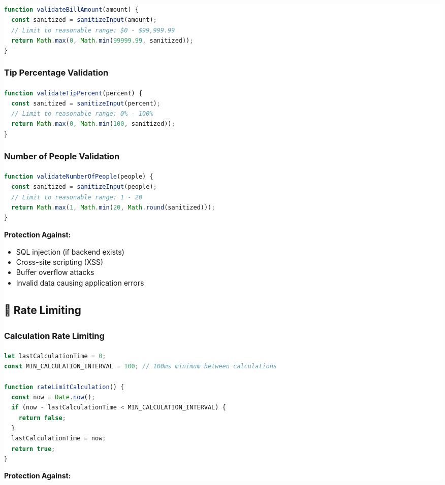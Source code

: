 ```javascript
function validateBillAmount(amount) {
  const sanitized = sanitizeInput(amount);
  // Limit to reasonable range: $0 - $99,999.99
  return Math.max(0, Math.min(99999.99, sanitized));
}
```

### Tip Percentage Validation

```javascript
function validateTipPercent(percent) {
  const sanitized = sanitizeInput(percent);
  // Limit to reasonable range: 0% - 100%
  return Math.max(0, Math.min(100, sanitized));
}
```

### Number of People Validation

```javascript
function validateNumberOfPeople(people) {
  const sanitized = sanitizeInput(people);
  // Limit to reasonable range: 1 - 20
  return Math.max(1, Math.min(20, Math.round(sanitized)));
}
```

**Protection Against:**

- SQL injection (if backend exists)
- Cross-site scripting (XSS)
- Buffer overflow attacks
- Invalid data causing application errors

## 🚫 **Rate Limiting**

### Calculation Rate Limiting

```javascript
let lastCalculationTime = 0;
const MIN_CALCULATION_INTERVAL = 100; // 100ms minimum between calculations

function rateLimitCalculation() {
  const now = Date.now();
  if (now - lastCalculationTime < MIN_CALCULATION_INTERVAL) {
    return false;
  }
  lastCalculationTime = now;
  return true;
}
```

**Protection Against:**
